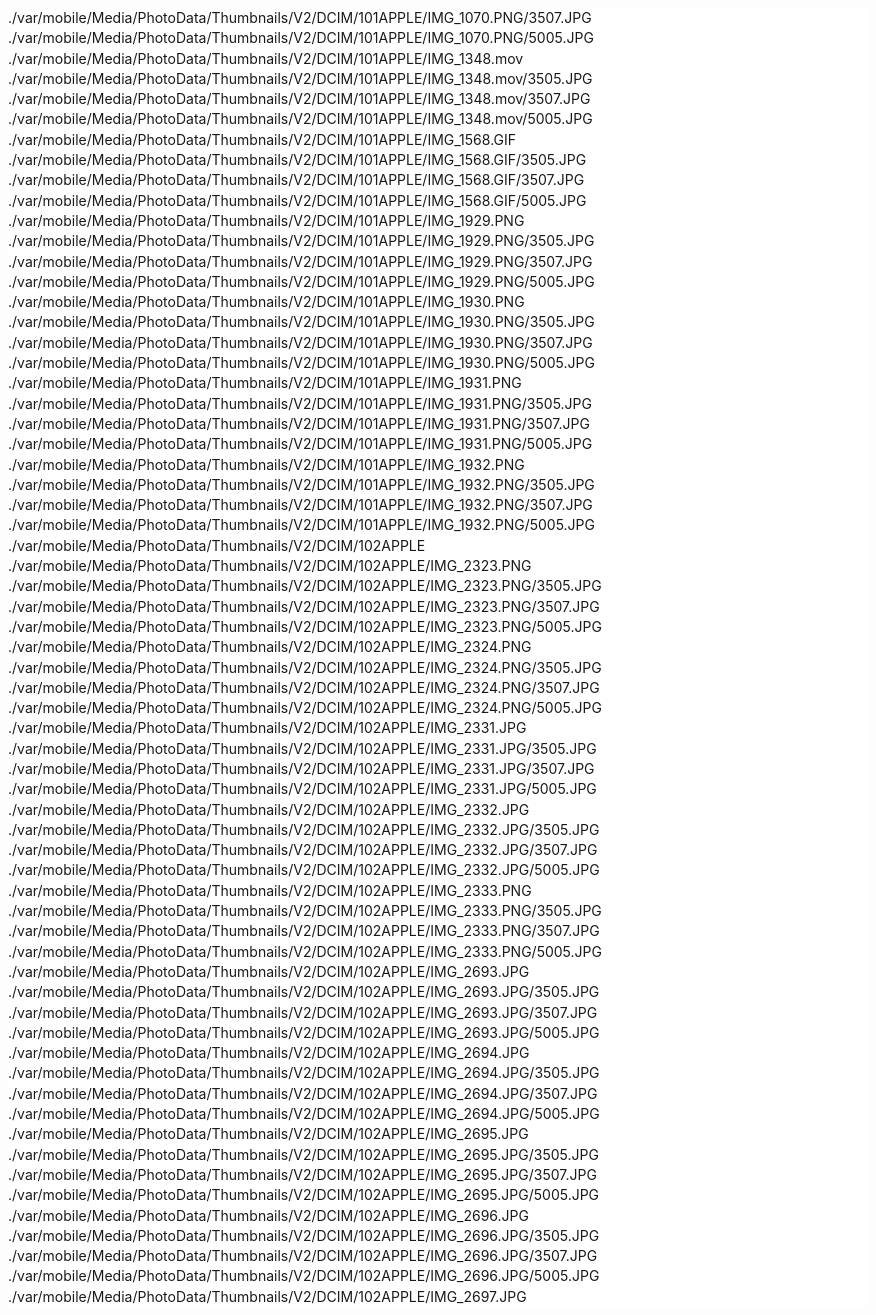 ./var/mobile/Media/PhotoData/Thumbnails/V2/DCIM/101APPLE/IMG_1070.PNG/3507.JPG
./var/mobile/Media/PhotoData/Thumbnails/V2/DCIM/101APPLE/IMG_1070.PNG/5005.JPG
./var/mobile/Media/PhotoData/Thumbnails/V2/DCIM/101APPLE/IMG_1348.mov
./var/mobile/Media/PhotoData/Thumbnails/V2/DCIM/101APPLE/IMG_1348.mov/3505.JPG
./var/mobile/Media/PhotoData/Thumbnails/V2/DCIM/101APPLE/IMG_1348.mov/3507.JPG
./var/mobile/Media/PhotoData/Thumbnails/V2/DCIM/101APPLE/IMG_1348.mov/5005.JPG
./var/mobile/Media/PhotoData/Thumbnails/V2/DCIM/101APPLE/IMG_1568.GIF
./var/mobile/Media/PhotoData/Thumbnails/V2/DCIM/101APPLE/IMG_1568.GIF/3505.JPG
./var/mobile/Media/PhotoData/Thumbnails/V2/DCIM/101APPLE/IMG_1568.GIF/3507.JPG
./var/mobile/Media/PhotoData/Thumbnails/V2/DCIM/101APPLE/IMG_1568.GIF/5005.JPG
./var/mobile/Media/PhotoData/Thumbnails/V2/DCIM/101APPLE/IMG_1929.PNG
./var/mobile/Media/PhotoData/Thumbnails/V2/DCIM/101APPLE/IMG_1929.PNG/3505.JPG
./var/mobile/Media/PhotoData/Thumbnails/V2/DCIM/101APPLE/IMG_1929.PNG/3507.JPG
./var/mobile/Media/PhotoData/Thumbnails/V2/DCIM/101APPLE/IMG_1929.PNG/5005.JPG
./var/mobile/Media/PhotoData/Thumbnails/V2/DCIM/101APPLE/IMG_1930.PNG
./var/mobile/Media/PhotoData/Thumbnails/V2/DCIM/101APPLE/IMG_1930.PNG/3505.JPG
./var/mobile/Media/PhotoData/Thumbnails/V2/DCIM/101APPLE/IMG_1930.PNG/3507.JPG
./var/mobile/Media/PhotoData/Thumbnails/V2/DCIM/101APPLE/IMG_1930.PNG/5005.JPG
./var/mobile/Media/PhotoData/Thumbnails/V2/DCIM/101APPLE/IMG_1931.PNG
./var/mobile/Media/PhotoData/Thumbnails/V2/DCIM/101APPLE/IMG_1931.PNG/3505.JPG
./var/mobile/Media/PhotoData/Thumbnails/V2/DCIM/101APPLE/IMG_1931.PNG/3507.JPG
./var/mobile/Media/PhotoData/Thumbnails/V2/DCIM/101APPLE/IMG_1931.PNG/5005.JPG
./var/mobile/Media/PhotoData/Thumbnails/V2/DCIM/101APPLE/IMG_1932.PNG
./var/mobile/Media/PhotoData/Thumbnails/V2/DCIM/101APPLE/IMG_1932.PNG/3505.JPG
./var/mobile/Media/PhotoData/Thumbnails/V2/DCIM/101APPLE/IMG_1932.PNG/3507.JPG
./var/mobile/Media/PhotoData/Thumbnails/V2/DCIM/101APPLE/IMG_1932.PNG/5005.JPG
./var/mobile/Media/PhotoData/Thumbnails/V2/DCIM/102APPLE
./var/mobile/Media/PhotoData/Thumbnails/V2/DCIM/102APPLE/IMG_2323.PNG
./var/mobile/Media/PhotoData/Thumbnails/V2/DCIM/102APPLE/IMG_2323.PNG/3505.JPG
./var/mobile/Media/PhotoData/Thumbnails/V2/DCIM/102APPLE/IMG_2323.PNG/3507.JPG
./var/mobile/Media/PhotoData/Thumbnails/V2/DCIM/102APPLE/IMG_2323.PNG/5005.JPG
./var/mobile/Media/PhotoData/Thumbnails/V2/DCIM/102APPLE/IMG_2324.PNG
./var/mobile/Media/PhotoData/Thumbnails/V2/DCIM/102APPLE/IMG_2324.PNG/3505.JPG
./var/mobile/Media/PhotoData/Thumbnails/V2/DCIM/102APPLE/IMG_2324.PNG/3507.JPG
./var/mobile/Media/PhotoData/Thumbnails/V2/DCIM/102APPLE/IMG_2324.PNG/5005.JPG
./var/mobile/Media/PhotoData/Thumbnails/V2/DCIM/102APPLE/IMG_2331.JPG
./var/mobile/Media/PhotoData/Thumbnails/V2/DCIM/102APPLE/IMG_2331.JPG/3505.JPG
./var/mobile/Media/PhotoData/Thumbnails/V2/DCIM/102APPLE/IMG_2331.JPG/3507.JPG
./var/mobile/Media/PhotoData/Thumbnails/V2/DCIM/102APPLE/IMG_2331.JPG/5005.JPG
./var/mobile/Media/PhotoData/Thumbnails/V2/DCIM/102APPLE/IMG_2332.JPG
./var/mobile/Media/PhotoData/Thumbnails/V2/DCIM/102APPLE/IMG_2332.JPG/3505.JPG
./var/mobile/Media/PhotoData/Thumbnails/V2/DCIM/102APPLE/IMG_2332.JPG/3507.JPG
./var/mobile/Media/PhotoData/Thumbnails/V2/DCIM/102APPLE/IMG_2332.JPG/5005.JPG
./var/mobile/Media/PhotoData/Thumbnails/V2/DCIM/102APPLE/IMG_2333.PNG
./var/mobile/Media/PhotoData/Thumbnails/V2/DCIM/102APPLE/IMG_2333.PNG/3505.JPG
./var/mobile/Media/PhotoData/Thumbnails/V2/DCIM/102APPLE/IMG_2333.PNG/3507.JPG
./var/mobile/Media/PhotoData/Thumbnails/V2/DCIM/102APPLE/IMG_2333.PNG/5005.JPG
./var/mobile/Media/PhotoData/Thumbnails/V2/DCIM/102APPLE/IMG_2693.JPG
./var/mobile/Media/PhotoData/Thumbnails/V2/DCIM/102APPLE/IMG_2693.JPG/3505.JPG
./var/mobile/Media/PhotoData/Thumbnails/V2/DCIM/102APPLE/IMG_2693.JPG/3507.JPG
./var/mobile/Media/PhotoData/Thumbnails/V2/DCIM/102APPLE/IMG_2693.JPG/5005.JPG
./var/mobile/Media/PhotoData/Thumbnails/V2/DCIM/102APPLE/IMG_2694.JPG
./var/mobile/Media/PhotoData/Thumbnails/V2/DCIM/102APPLE/IMG_2694.JPG/3505.JPG
./var/mobile/Media/PhotoData/Thumbnails/V2/DCIM/102APPLE/IMG_2694.JPG/3507.JPG
./var/mobile/Media/PhotoData/Thumbnails/V2/DCIM/102APPLE/IMG_2694.JPG/5005.JPG
./var/mobile/Media/PhotoData/Thumbnails/V2/DCIM/102APPLE/IMG_2695.JPG
./var/mobile/Media/PhotoData/Thumbnails/V2/DCIM/102APPLE/IMG_2695.JPG/3505.JPG
./var/mobile/Media/PhotoData/Thumbnails/V2/DCIM/102APPLE/IMG_2695.JPG/3507.JPG
./var/mobile/Media/PhotoData/Thumbnails/V2/DCIM/102APPLE/IMG_2695.JPG/5005.JPG
./var/mobile/Media/PhotoData/Thumbnails/V2/DCIM/102APPLE/IMG_2696.JPG
./var/mobile/Media/PhotoData/Thumbnails/V2/DCIM/102APPLE/IMG_2696.JPG/3505.JPG
./var/mobile/Media/PhotoData/Thumbnails/V2/DCIM/102APPLE/IMG_2696.JPG/3507.JPG
./var/mobile/Media/PhotoData/Thumbnails/V2/DCIM/102APPLE/IMG_2696.JPG/5005.JPG
./var/mobile/Media/PhotoData/Thumbnails/V2/DCIM/102APPLE/IMG_2697.JPG